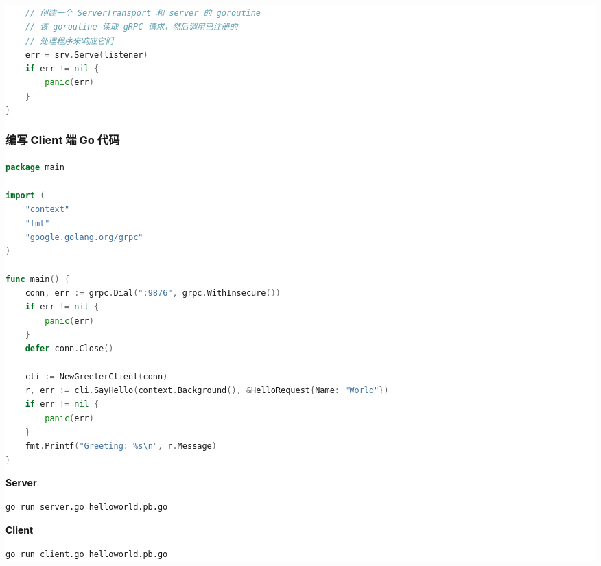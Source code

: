 ```go
	// 创建一个 ServerTransport 和 server 的 goroutine
	// 该 goroutine 读取 gRPC 请求，然后调用已注册的
	// 处理程序来响应它们
	err = srv.Serve(listener)
	if err != nil {
		panic(err)
	}
}
```

### 编写 Client 端 Go 代码

```go
package main

import (
	"context"
	"fmt"
	"google.golang.org/grpc"
)

func main() {
	conn, err := grpc.Dial(":9876", grpc.WithInsecure())
	if err != nil {
		panic(err)
	}
	defer conn.Close()

	cli := NewGreeterClient(conn)
	r, err := cli.SayHello(context.Background(), &HelloRequest{Name: "World"})
	if err != nil {
		panic(err)
	}
	fmt.Printf("Greeting: %s\n", r.Message)
}
```

**Server**

```shell
go run server.go helloworld.pb.go
```

**Client**

```shell
go run client.go helloworld.pb.go
```
